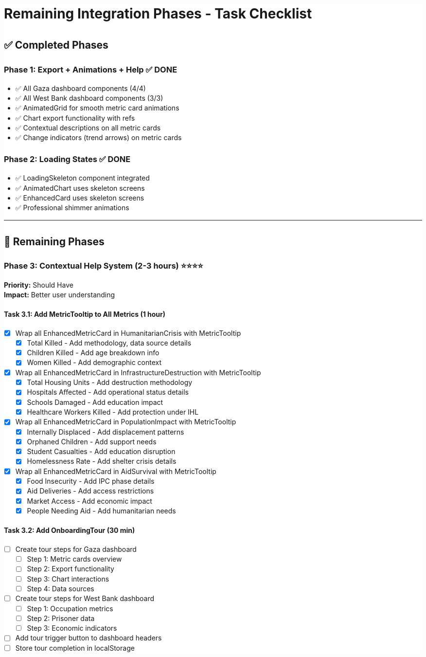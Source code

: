# Remaining Integration Phases - Task Checklist

## ✅ Completed Phases

### Phase 1: Export + Animations + Help ✅ DONE
- ✅ All Gaza dashboard components (4/4)
- ✅ All West Bank dashboard components (3/3)
- ✅ AnimatedGrid for smooth metric card animations
- ✅ Chart export functionality with refs
- ✅ Contextual descriptions on all metric cards
- ✅ Change indicators (trend arrows) on metric cards

### Phase 2: Loading States ✅ DONE
- ✅ LoadingSkeleton component integrated
- ✅ AnimatedChart uses skeleton screens
- ✅ EnhancedCard uses skeleton screens
- ✅ Professional shimmer animations

---

## 🔲 Remaining Phases

### Phase 3: Contextual Help System (2-3 hours) ⭐⭐⭐⭐
**Priority:** Should Have  
**Impact:** Better user understanding

#### Task 3.1: Add MetricTooltip to All Metrics (1 hour)
- [x] Wrap all EnhancedMetricCard in HumanitarianCrisis with MetricTooltip
  - [x] Total Killed - Add methodology, data source details
  - [x] Children Killed - Add age breakdown info
  - [x] Women Killed - Add demographic context
- [x] Wrap all EnhancedMetricCard in InfrastructureDestruction with MetricTooltip
  - [x] Total Housing Units - Add destruction methodology
  - [x] Hospitals Affected - Add operational status details
  - [x] Schools Damaged - Add education impact
  - [x] Healthcare Workers Killed - Add protection under IHL
- [x] Wrap all EnhancedMetricCard in PopulationImpact with MetricTooltip
  - [x] Internally Displaced - Add displacement patterns
  - [x] Orphaned Children - Add support needs
  - [x] Student Casualties - Add education disruption
  - [x] Homelessness Rate - Add shelter crisis details
- [x] Wrap all EnhancedMetricCard in AidSurvival with MetricTooltip
  - [x] Food Insecurity - Add IPC phase details
  - [x] Aid Deliveries - Add access restrictions
  - [x] Market Access - Add economic impact
  - [x] People Needing Aid - Add humanitarian needs

#### Task 3.2: Add OnboardingTour (30 min)
- [ ] Create tour steps for Gaza dashboard
  - [ ] Step 1: Metric cards overview
  - [ ] Step 2: Export functionality
  - [ ] Step 3: Chart interactions
  - [ ] Step 4: Data sources
- [ ] Create tour steps for West Bank dashboard
  - [ ] Step 1: Occupation metrics
  - [ ] Step 2: Prisoner data
  - [ ] Step 3: Economic indicators
- [ ] Add tour trigger button to dashboard headers
- [ ] Store tour completion in localStorage
